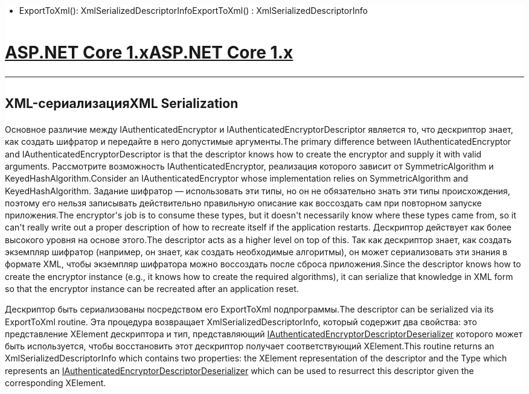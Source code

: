 * <span data-ttu-id="aabcb-136">ExportToXml(): XmlSerializedDescriptorInfo</span><span class="sxs-lookup"><span data-stu-id="aabcb-136">ExportToXml() : XmlSerializedDescriptorInfo</span></span>

# <a name="aspnet-core-1xtabaspnetcore1x"></a>[<span data-ttu-id="aabcb-137">ASP.NET Core 1.x</span><span class="sxs-lookup"><span data-stu-id="aabcb-137">ASP.NET Core 1.x</span></span>](#tab/aspnetcore1x)

---

## <a name="xml-serialization"></a><span data-ttu-id="aabcb-138">XML-сериализация</span><span class="sxs-lookup"><span data-stu-id="aabcb-138">XML Serialization</span></span>

<span data-ttu-id="aabcb-139">Основное различие между IAuthenticatedEncryptor и IAuthenticatedEncryptorDescriptor является то, что дескриптор знает, как создать шифратор и передайте в него допустимые аргументы.</span><span class="sxs-lookup"><span data-stu-id="aabcb-139">The primary difference between IAuthenticatedEncryptor and IAuthenticatedEncryptorDescriptor is that the descriptor knows how to create the encryptor and supply it with valid arguments.</span></span> <span data-ttu-id="aabcb-140">Рассмотрите возможность IAuthenticatedEncryptor, реализация которого зависит от SymmetricAlgorithm и KeyedHashAlgorithm.</span><span class="sxs-lookup"><span data-stu-id="aabcb-140">Consider an IAuthenticatedEncryptor whose implementation relies on SymmetricAlgorithm and KeyedHashAlgorithm.</span></span> <span data-ttu-id="aabcb-141">Задание шифратор — использовать эти типы, но он не обязательно знать эти типы происхождения, поэтому его нельзя записывать действительно правильную описание как воссоздать сам при повторном запуске приложения.</span><span class="sxs-lookup"><span data-stu-id="aabcb-141">The encryptor's job is to consume these types, but it doesn't necessarily know where these types came from, so it can't really write out a proper description of how to recreate itself if the application restarts.</span></span> <span data-ttu-id="aabcb-142">Дескриптор действует как более высокого уровня на основе этого.</span><span class="sxs-lookup"><span data-stu-id="aabcb-142">The descriptor acts as a higher level on top of this.</span></span> <span data-ttu-id="aabcb-143">Так как дескриптор знает, как создать экземпляр шифратор (например, он знает, как создать необходимые алгоритмы), он может сериализовать эти знания в формате XML, чтобы экземпляр шифратора можно воссоздать после сброса приложения.</span><span class="sxs-lookup"><span data-stu-id="aabcb-143">Since the descriptor knows how to create the encryptor instance (e.g., it knows how to create the required algorithms), it can serialize that knowledge in XML form so that the encryptor instance can be recreated after an application reset.</span></span>

<a name="data-protection-extensibility-core-crypto-exporttoxml"></a>

<span data-ttu-id="aabcb-144">Дескриптор быть сериализованы посредством его ExportToXml подпрограммы.</span><span class="sxs-lookup"><span data-stu-id="aabcb-144">The descriptor can be serialized via its ExportToXml routine.</span></span> <span data-ttu-id="aabcb-145">Эта процедура возвращает XmlSerializedDescriptorInfo, который содержит два свойства: это представление XElement дескриптора и тип, представляющий [IAuthenticatedEncryptorDescriptorDeserializer](xref:security/data-protection/extensibility/core-crypto#data-protection-extensibility-core-crypto-iauthenticatedencryptordescriptordeserializer) которого может быть используется, чтобы восстановить этот дескриптор получает соответствующий XElement.</span><span class="sxs-lookup"><span data-stu-id="aabcb-145">This routine returns an XmlSerializedDescriptorInfo which contains two properties: the XElement representation of the descriptor and the Type which represents an [IAuthenticatedEncryptorDescriptorDeserializer](xref:security/data-protection/extensibility/core-crypto#data-protection-extensibility-core-crypto-iauthenticatedencryptordescriptordeserializer) which can be used to resurrect this descriptor given the corresponding XElement.</span></span>
